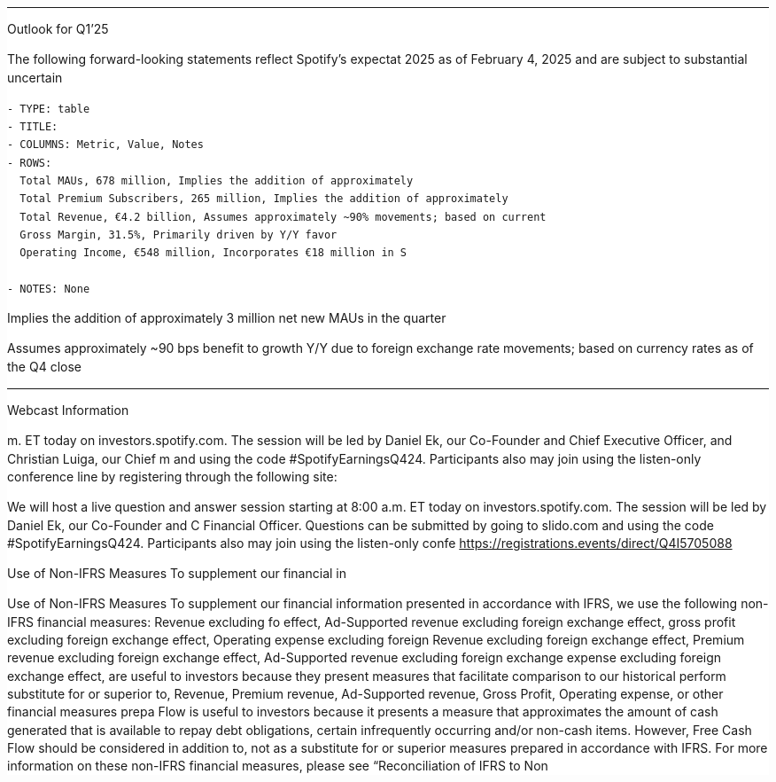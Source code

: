 

---


Outlook for Q1’25

The following forward-looking statements reflect Spotify’s expectat
2025 as of February 4, 2025 and are subject to substantial uncertain

```chart-table
- TYPE: table
- TITLE: 
- COLUMNS: Metric, Value, Notes
- ROWS:
  Total MAUs, 678 million, Implies the addition of approximately
  Total Premium Subscribers, 265 million, Implies the addition of approximately
  Total Revenue, €4.2 billion, Assumes approximately ~90% movements; based on current
  Gross Margin, 31.5%, Primarily driven by Y/Y favor
  Operating Income, €548 million, Incorporates €18 million in S

- NOTES: None
```

Implies the addition of approximately 3 million net new MAUs in the quarter

Assumes approximately ~90 bps benefit to growth Y/Y due to foreign exchange rate 
movements; based on currency rates as of the Q4 close


---


Webcast Information

m. ET today on investors.spotify.com. The session will be led by Daniel Ek, our Co-Founder and Chief Executive Officer, and Christian Luiga, our Chief 
m and using the code #SpotifyEarningsQ424. Participants also may join using the listen-only conference line by registering through the following site:

We will host a live question and answer session starting at 8:00 a.m. ET today on investors.spotify.com. The session will be led by Daniel Ek, our Co-Founder and C
Financial Officer. Questions can be submitted by going to slido.com and using the code #SpotifyEarningsQ424. Participants also may join using the listen-only confe
https://registrations.events/direct/Q4I5705088

Use of Non-IFRS Measures
To supplement our financial in

Use of Non-IFRS Measures
To supplement our financial information presented in accordance with IFRS, we use the following non-IFRS financial measures: Revenue excluding fo
effect, Ad-Supported revenue excluding foreign exchange effect, gross profit excluding foreign exchange effect, Operating expense excluding foreign 
Revenue excluding foreign exchange effect, Premium revenue excluding foreign exchange effect, Ad-Supported revenue excluding foreign exchange
expense excluding foreign exchange effect, are useful to investors because they present measures that facilitate comparison to our historical perform
substitute for or superior to, Revenue, Premium revenue, Ad-Supported revenue, Gross Profit, Operating expense, or other financial measures prepa
Flow is useful to investors because it presents a measure that approximates the amount of cash generated that is available to repay debt obligations,
certain infrequently occurring and/or non-cash items. However, Free Cash Flow should be considered in addition to, not as a substitute for or superior
measures prepared in accordance with IFRS. For more information on these non-IFRS financial measures, please see “Reconciliation of IFRS to Non
